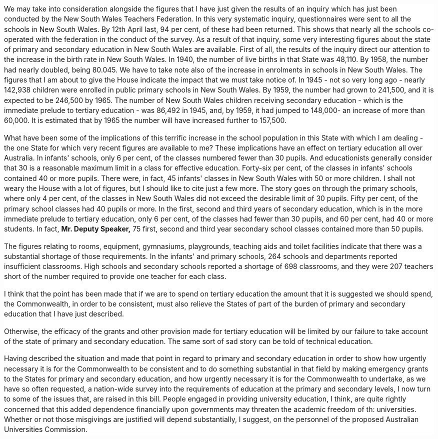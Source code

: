 We may take into consideration alongside the figures that I have just given the results of an inquiry which has just been conducted by the New South Wales Teachers Federation. In this very systematic inquiry, questionnaires were sent to all the schools in New South Wales. By 12th April last, 94 per cent, of these had been returned. This shows that nearly all the schools co-  operated  with the federation in the conduct of the survey. As a result of that inquiry, some very interesting figures about the state of primary and secondary education in New South Wales are available. First of all, the results of the inquiry direct our attention to the increase in the birth rate in New South Wales. In 1940, the number of live births in that State was 48,110. By 1958, the number had nearly doubled, being 80.045. We have to take note also of the increase in enrolments in schools in New South Wales. The figures that I am about to give the House indicate the impact that we must take notice of. In 1945 - not so very long ago - nearly 142,938 children were enrolled in public primary schools in New South Wales. By 1959, the number had grown to 241,500, and it is expected to be 246,500 by 1965. The number of New South Wales children receiving secondary education - which is the immediate prelude to tertiary education -  was  86,492 in 1945, and, by 1959, it had jumped to 148,000- an increase of more than 60,000. It is estimated that by 1965 the number will have increased further to 157,500. 

What have been some of the implications of this terrific increase in the school population  in  this State with which I  am  dealing - the one State for which very recent figures are available to  me?  These implications have  an  effect  on  tertiary education  all  over Australia. In infants' schools, only 6 per cent,  of  the classes numbered fewer than 30 pupils. And educationists generally consider that 30  is  a reasonable maximum limit  in  a class for effective education. Forty-six per cent,  of the  classes  in  infants' schools contained 40 or more pupils. There were,  in  fact, 45 infants' classes  in  New South Wales with 50  or  more children. I shall not weary the House with a lot  of  figures, but I should like to cite just a few more. The story goes  on  through the primary schools, where only 4 per cent, of the classes  in  New South Wales  did  not exceed the desirable limit  of  30 pupils. Fifty per cent,  of  the primary school classes had 40 pupils  or  more. In the first, second and third years  of  secondary education, which  is in  the more immediate prelude to tertiary education, only 6 per cent,  of  the classes had fewer than 30 pupils, and 60 per cent, had 40  or  more students. In fact,  **Mr. Deputy Speaker,**  75 first, second and third year secondary school classes contained more  than  50 pupils. 

The figures relating to rooms, equipment, gymnasiums, playgrounds, teaching aids and toilet facilities indicate that there was a substantial shortage  of  those requirements. In the infants' and primary schools, 264 schools and departments reported  insufficient  classrooms. High schools and secondary schools reported a shortage of 698 classrooms, and they were 207 teachers short  of  the number required to provide one teacher for each class. 

I think that the point has been made that  if  we are to spend  on  tertiary education the amount that it  is  suggested we should spend, the Commonwealth,  in  order to be consistent, must also relieve the States  of  part  of  the burden  of  primary and secondary education that I have just described. 

Otherwise, the efficacy of the grants and other provision made for tertiary education will be limited by our failure to take account of the state of primary and secondary education. The same sort of sad story can be told of technical education. 

Having described the situation and made that point in regard to primary and secondary education in order to show how urgently necessary it is for the Commonwealth to be consistent and to do something substantial in that field by making emergency grants to the States for primary and secondary education, and how urgently necessary it is for the Commonwealth to undertake, as we have so often requested, a nation-wide survey into the requirements of education at the primary and secondary levels, I now turn to some of the issues that, are raised in this bill. People engaged in providing university education, I think, are quite rightly concerned that this added dependence financially upon governments may threaten the academic freedom of th: universities. Whether or not those misgivings are justified will depend substantially, I suggest, on the personnel of the proposed Australian Universities Commission. 
